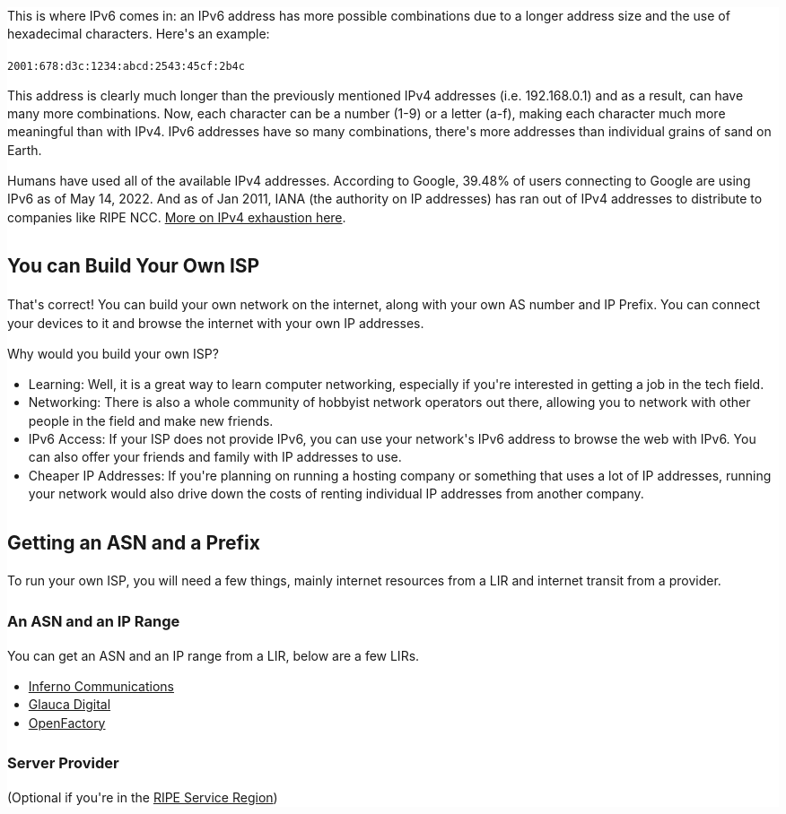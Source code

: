 This is where IPv6 comes in: an IPv6 address has more possible combinations due
to a longer address size and the use of hexadecimal characters. Here's an
example:

`2001:678:d3c:1234:abcd:2543:45cf:2b4c`

This address is clearly much longer than the previously mentioned IPv4 addresses
(i.e. 192.168.0.1) and as a result, can have many more combinations. Now, each
character can be a number (1-9) or a letter (a-f), making each character much
more meaningful than with IPv4. IPv6 addresses have so many combinations,
there's more addresses than individual grains of sand on Earth.

Humans have used all of the available IPv4 addresses. According to Google,
39.48% of users connecting to Google are using IPv6 as of May 14, 2022. And as
of Jan 2011, IANA (the authority on IP addresses) has ran out of IPv4 addresses
to distribute to companies like RIPE NCC. [More on IPv4 exhaustion
here](https://en.wikipedia.org/wiki/IPv4_address_exhaustion).

## You can Build Your Own ISP

That's correct! You can build your own network on the internet, along with your
own AS number and IP Prefix. You can connect your devices to it and browse the
internet with your own IP addresses.

Why would you build your own ISP?

* Learning: Well, it is a great way to learn computer networking, especially if
you're interested in getting a job in the tech field.
* Networking: There is also a whole community of hobbyist network operators out
there, allowing you to network with other people in the field and make new
friends.
* IPv6 Access: If your ISP does not provide IPv6, you can use your network's
IPv6 address to browse the web with IPv6. You can also offer your friends and
family with IP addresses to use.
* Cheaper IP Addresses: If you're planning on running a hosting company or
something that uses a lot of IP addresses, running your network would also drive
down the costs of renting individual IP addresses from another company.

## Getting an ASN and a Prefix

To run your own ISP, you will need a few things, mainly internet resources from
a LIR and internet transit from a provider.  
  
### An ASN and an IP Range

You can get an ASN and an IP range from a LIR, below are a few LIRs.

* [Inferno Communications](https://infernocomms.com/)
* [Glauca Digital](https://glauca.digital/)
* [OpenFactory](https://www.openfactory.net/)

### Server Provider

(Optional if you're in the [RIPE Service
Region](https://www.ripe.net/about-us/what-we-do/ripe-ncc-service-region))
